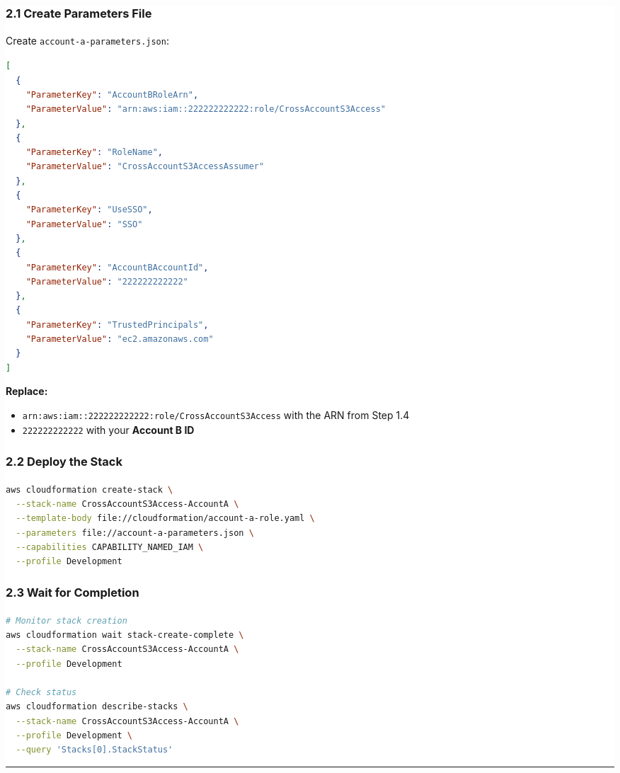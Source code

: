 ### 2.1 Create Parameters File

Create `account-a-parameters.json`:

```json
[
  {
    "ParameterKey": "AccountBRoleArn",
    "ParameterValue": "arn:aws:iam::222222222222:role/CrossAccountS3Access"
  },
  {
    "ParameterKey": "RoleName",
    "ParameterValue": "CrossAccountS3AccessAssumer"
  },
  {
    "ParameterKey": "UseSSO",
    "ParameterValue": "SSO"
  },
  {
    "ParameterKey": "AccountBAccountId",
    "ParameterValue": "222222222222"
  },
  {
    "ParameterKey": "TrustedPrincipals",
    "ParameterValue": "ec2.amazonaws.com"
  }
]
```

**Replace:**
- `arn:aws:iam::222222222222:role/CrossAccountS3Access` with the ARN from Step 1.4
- `222222222222` with your **Account B ID**

### 2.2 Deploy the Stack

```bash
aws cloudformation create-stack \
  --stack-name CrossAccountS3Access-AccountA \
  --template-body file://cloudformation/account-a-role.yaml \
  --parameters file://account-a-parameters.json \
  --capabilities CAPABILITY_NAMED_IAM \
  --profile Development
```

### 2.3 Wait for Completion

```bash
# Monitor stack creation
aws cloudformation wait stack-create-complete \
  --stack-name CrossAccountS3Access-AccountA \
  --profile Development

# Check status
aws cloudformation describe-stacks \
  --stack-name CrossAccountS3Access-AccountA \
  --profile Development \
  --query 'Stacks[0].StackStatus'
```

---